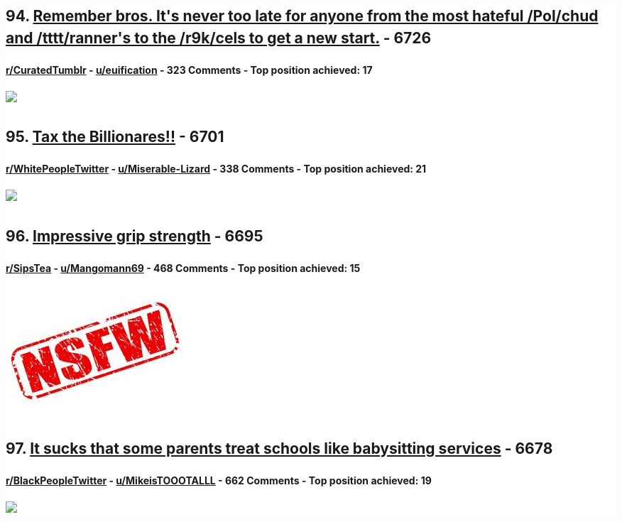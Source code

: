 ## 94. [Remember bros. It's never too late for anyone from the most hateful /Pol/chud and /tttt/ranner's to the /r9k/cels to get a new start.](http://reddit.com/r/CuratedTumblr/comments/187hv0n/remember_bros_its_never_too_late_for_anyone_from/) - 6726
#### [r/CuratedTumblr](http://reddit.com/r/CuratedTumblr) - [u/euification](http://reddit.com/u/euification) - 323 Comments - Top position achieved: 17

<a href="https://i.redd.it/jmdkr259fh3c1.jpg"><img src="https://b.thumbs.redditmedia.com/s6klGrh2VrF37y2Hd65j5rS0baFaBBKyIjscsMLy-ts.jpg"></img></a>

## 95. [Tax the Billionares!!](http://reddit.com/r/WhitePeopleTwitter/comments/187ome2/tax_the_billionares/) - 6701
#### [r/WhitePeopleTwitter](http://reddit.com/r/WhitePeopleTwitter) - [u/Miserable-Lizard](http://reddit.com/u/Miserable-Lizard) - 338 Comments - Top position achieved: 21

<a href="https://i.redd.it/fqlak76bxi3c1.jpg"><img src="https://a.thumbs.redditmedia.com/JiH9Y0TnOMbdUd2U2ZoZnJiLkfvJo84swULI_FBDuz8.jpg"></img></a>

## 96. [Impressive grip strength](http://reddit.com/r/SipsTea/comments/187vi4t/impressive_grip_strength/) - 6695
#### [r/SipsTea](http://reddit.com/r/SipsTea) - [u/Mangomann69](http://reddit.com/u/Mangomann69) - 468 Comments - Top position achieved: 15

<a href="https://v.redd.it/wm8fed7nck3c1"><img src="https://github.com/mgerb/top-of-reddit/raw/master/nsfw.jpg"></img></a>

## 97. [It sucks that some parents treat schools like babysitting services](http://reddit.com/r/BlackPeopleTwitter/comments/187q83u/it_sucks_that_some_parents_treat_schools_like/) - 6678
#### [r/BlackPeopleTwitter](http://reddit.com/r/BlackPeopleTwitter) - [u/MikeisTOOOTALLL](http://reddit.com/u/MikeisTOOOTALLL) - 662 Comments - Top position achieved: 19

<a href="https://v.redd.it/rbnqmwxe9j3c1"><img src="https://external-preview.redd.it/aGdqaG8xdmU5ajNjMfr5HVY1HdOzLb2PUt5bddxmUYHKPc6Y_KnjUTZukreX.png?width=140&amp;height=140&amp;crop=140:140,smart&amp;format=jpg&amp;v=enabled&amp;lthumb=true&amp;s=f26bedd76078fb634fbf2f7ceb9fae6cf461c321"></img></a>
